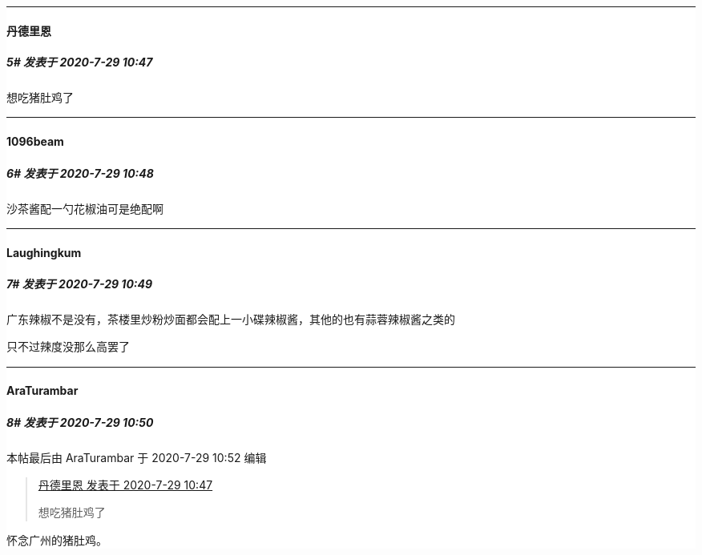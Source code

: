 



-----

####  丹德里恩  
##### 5#       发表于 2020-7-29 10:47




想吃猪肚鸡了







-----

####  1096beam  
##### 6#       发表于 2020-7-29 10:48




沙茶酱配一勺花椒油可是绝配啊







-----

####  Laughingkum  
##### 7#       发表于 2020-7-29 10:49




广东辣椒不是没有，茶楼里炒粉炒面都会配上一小碟辣椒酱，其他的也有蒜蓉辣椒酱之类的

只不过辣度没那么高罢了







-----

####  AraTurambar  
##### 8#       发表于 2020-7-29 10:50



 本帖最后由 AraTurambar 于 2020-7-29 10:52 编辑 
<blockquote><a href="httphttps://bbs.saraba1st.com/2b/forum.php?mod=redirect&amp;goto=findpost&amp;pid=48246738&amp;ptid=1952077" target="_blank">丹德里恩 发表于 2020-7-29 10:47</a>

想吃猪肚鸡了</blockquote>
怀念广州的猪肚鸡。

